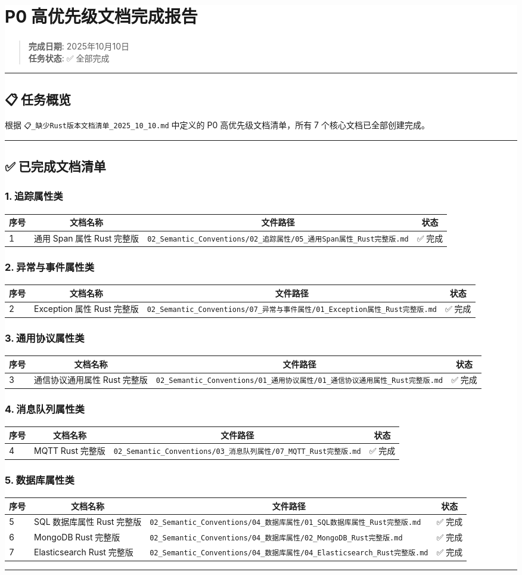 # P0 高优先级文档完成报告

> **完成日期**: 2025年10月10日  
> **任务状态**: ✅ 全部完成

---

## 📋 任务概览

根据 `📋_缺少Rust版本文档清单_2025_10_10.md` 中定义的 P0 高优先级文档清单，所有 7 个核心文档已全部创建完成。

---

## ✅ 已完成文档清单

### 1. 追踪属性类

| 序号 | 文档名称 | 文件路径 | 状态 |
|------|---------|---------|------|
| 1 | 通用 Span 属性 Rust 完整版 | `02_Semantic_Conventions/02_追踪属性/05_通用Span属性_Rust完整版.md` | ✅ 完成 |

### 2. 异常与事件属性类

| 序号 | 文档名称 | 文件路径 | 状态 |
|------|---------|---------|------|
| 2 | Exception 属性 Rust 完整版 | `02_Semantic_Conventions/07_异常与事件属性/01_Exception属性_Rust完整版.md` | ✅ 完成 |

### 3. 通用协议属性类

| 序号 | 文档名称 | 文件路径 | 状态 |
|------|---------|---------|------|
| 3 | 通信协议通用属性 Rust 完整版 | `02_Semantic_Conventions/01_通用协议属性/01_通信协议通用属性_Rust完整版.md` | ✅ 完成 |

### 4. 消息队列属性类

| 序号 | 文档名称 | 文件路径 | 状态 |
|------|---------|---------|------|
| 4 | MQTT Rust 完整版 | `02_Semantic_Conventions/03_消息队列属性/07_MQTT_Rust完整版.md` | ✅ 完成 |

### 5. 数据库属性类

| 序号 | 文档名称 | 文件路径 | 状态 |
|------|---------|---------|------|
| 5 | SQL 数据库属性 Rust 完整版 | `02_Semantic_Conventions/04_数据库属性/01_SQL数据库属性_Rust完整版.md` | ✅ 完成 |
| 6 | MongoDB Rust 完整版 | `02_Semantic_Conventions/04_数据库属性/02_MongoDB_Rust完整版.md` | ✅ 完成 |
| 7 | Elasticsearch Rust 完整版 | `02_Semantic_Conventions/04_数据库属性/04_Elasticsearch_Rust完整版.md` | ✅ 完成 |

---